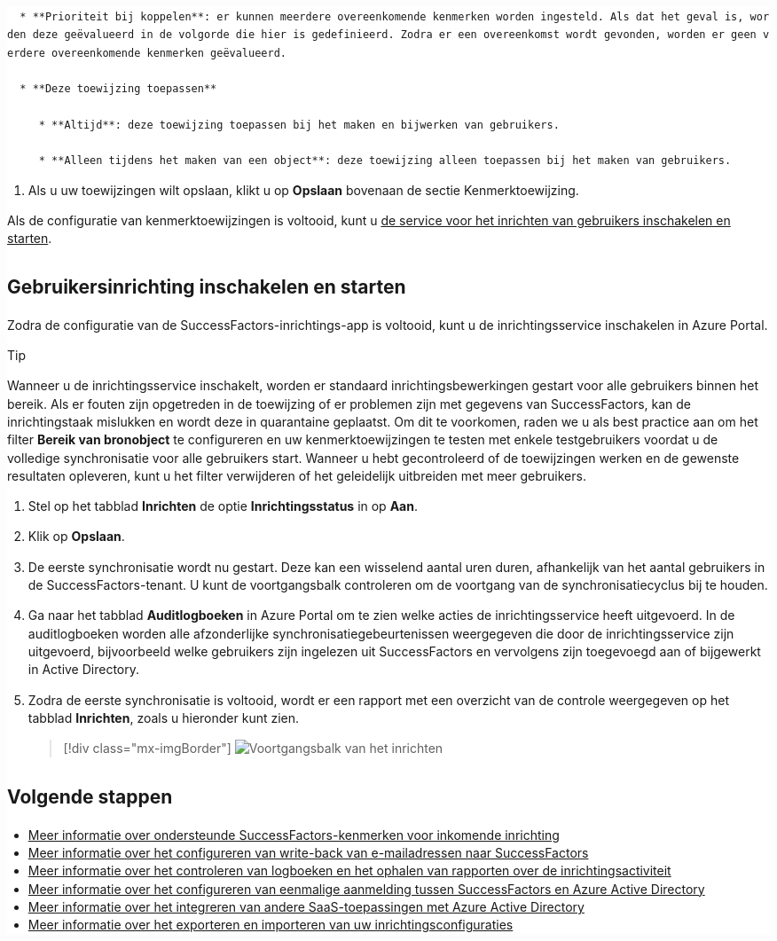       * **Prioriteit bij koppelen**: er kunnen meerdere overeenkomende kenmerken worden ingesteld. Als dat het geval is, worden deze geëvalueerd in de volgorde die hier is gedefinieerd. Zodra er een overeenkomst wordt gevonden, worden er geen verdere overeenkomende kenmerken geëvalueerd.

      * **Deze toewijzing toepassen**

         * **Altijd**: deze toewijzing toepassen bij het maken en bijwerken van gebruikers.

         * **Alleen tijdens het maken van een object**: deze toewijzing alleen toepassen bij het maken van gebruikers.

1. Als u uw toewijzingen wilt opslaan, klikt u op **Opslaan** bovenaan de sectie Kenmerktoewijzing.

Als de configuratie van kenmerktoewijzingen is voltooid, kunt u [de service voor het inrichten van gebruikers inschakelen en starten](#enable-and-launch-user-provisioning).

## <a name="enable-and-launch-user-provisioning"></a>Gebruikersinrichting inschakelen en starten

Zodra de configuratie van de SuccessFactors-inrichtings-app is voltooid, kunt u de inrichtingsservice inschakelen in Azure Portal.

> [!TIP]
> Wanneer u de inrichtingsservice inschakelt, worden er standaard inrichtingsbewerkingen gestart voor alle gebruikers binnen het bereik. Als er fouten zijn opgetreden in de toewijzing of er problemen zijn met gegevens van SuccessFactors, kan de inrichtingstaak mislukken en wordt deze in quarantaine geplaatst. Om dit te voorkomen, raden we u als best practice aan om het filter **Bereik van bronobject** te configureren en uw kenmerktoewijzingen te testen met enkele testgebruikers voordat u de volledige synchronisatie voor alle gebruikers start. Wanneer u hebt gecontroleerd of de toewijzingen werken en de gewenste resultaten opleveren, kunt u het filter verwijderen of het geleidelijk uitbreiden met meer gebruikers.

1. Stel op het tabblad **Inrichten** de optie **Inrichtingsstatus** in op **Aan**.

2. Klik op **Opslaan**.

3. De eerste synchronisatie wordt nu gestart. Deze kan een wisselend aantal uren duren, afhankelijk van het aantal gebruikers in de SuccessFactors-tenant. U kunt de voortgangsbalk controleren om de voortgang van de synchronisatiecyclus bij te houden. 

4. Ga naar het tabblad **Auditlogboeken** in Azure Portal om te zien welke acties de inrichtingsservice heeft uitgevoerd. In de auditlogboeken worden alle afzonderlijke synchronisatiegebeurtenissen weergegeven die door de inrichtingsservice zijn uitgevoerd, bijvoorbeeld welke gebruikers zijn ingelezen uit SuccessFactors en vervolgens zijn toegevoegd aan of bijgewerkt in Active Directory. 

5. Zodra de eerste synchronisatie is voltooid, wordt er een rapport met een overzicht van de controle weergegeven op het tabblad **Inrichten**, zoals u hieronder kunt zien.

   > [!div class="mx-imgBorder"]
   > ![Voortgangsbalk van het inrichten](./media/sap-successfactors-inbound-provisioning/prov-progress-bar-stats.png)

## <a name="next-steps"></a>Volgende stappen

* [Meer informatie over ondersteunde SuccessFactors-kenmerken voor inkomende inrichting](../app-provisioning/sap-successfactors-attribute-reference.md)
* [Meer informatie over het configureren van write-back van e-mailadressen naar SuccessFactors](sap-successfactors-writeback-tutorial.md)
* [Meer informatie over het controleren van logboeken en het ophalen van rapporten over de inrichtingsactiviteit](../app-provisioning/check-status-user-account-provisioning.md)
* [Meer informatie over het configureren van eenmalige aanmelding tussen SuccessFactors en Azure Active Directory](successfactors-tutorial.md)
* [Meer informatie over het integreren van andere SaaS-toepassingen met Azure Active Directory](tutorial-list.md)
* [Meer informatie over het exporteren en importeren van uw inrichtingsconfiguraties](../app-provisioning/export-import-provisioning-configuration.md)